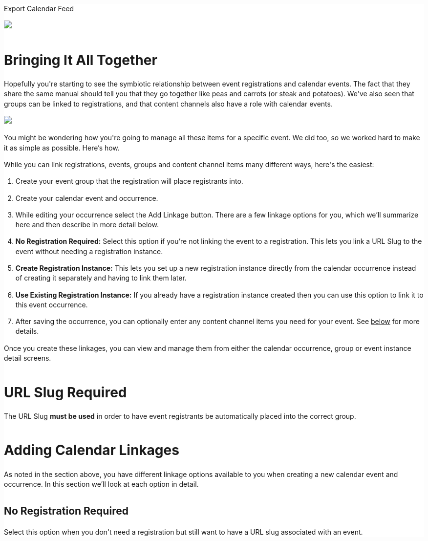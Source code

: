 Export Calendar Feed

![](https://rockrms.blob.core.windows.net/documentation/Books/29/1.15.0/images/calendar-exportcalendar-v13.png)

[](#bringingitalltogether)Bringing It All Together
==================================================

Hopefully you're starting to see the symbiotic relationship between event registrations and calendar events. The fact that they share the same manual should tell you that they go together like peas and carrots (or steak and potatoes). We've also seen that groups can be linked to registrations, and that content channels also have a role with calendar events.

![](https://rockrms.blob.core.windows.net/documentation/Books/29/1.15.0/images/eventcalendar-components.png)

You might be wondering how you're going to manage all these items for a specific event. We did too, so we worked hard to make it as simple as possible. Here’s how.

While you can link registrations, events, groups and content channel items many different ways, here's the easiest:

1.  Create your event group that the registration will place registrants into.
2.  Create your calendar event and occurrence.
3.  While editing your occurrence select the Add Linkage button. There are a few linkage options for you, which we’ll summarize here and then describe in more detail [below](#adding-calendar-linkages).

1.  **No Registration Required:** Select this option if you’re not linking the event to a registration. This lets you link a URL Slug to the event without needing a registration instance.
2.  **Create Registration Instance:** This lets you set up a new registration instance directly from the calendar occurrence instead of creating it separately and having to link them later.
3.  **Use Existing Registration Instance:** If you already have a registration instance created then you can use this option to link it to this event occurrence.

5.  After saving the occurrence, you can optionally enter any content channel items you need for your event. See [below](#linking-content-channel-items) for more details.

Once you create these linkages, you can view and manage them from either the calendar occurrence, group or event instance detail screens.

URL Slug Required
=================

The URL Slug **must be used** in order to have event registrants be automatically placed into the correct group.

[](#addingcalendarlinkages)Adding Calendar Linkages
===================================================

As noted in the section above, you have different linkage options available to you when creating a new calendar event and occurrence. In this section we’ll look at each option in detail.

No Registration Required
------------------------

Select this option when you don't need a registration but still want to have a URL slug associated with an event.
